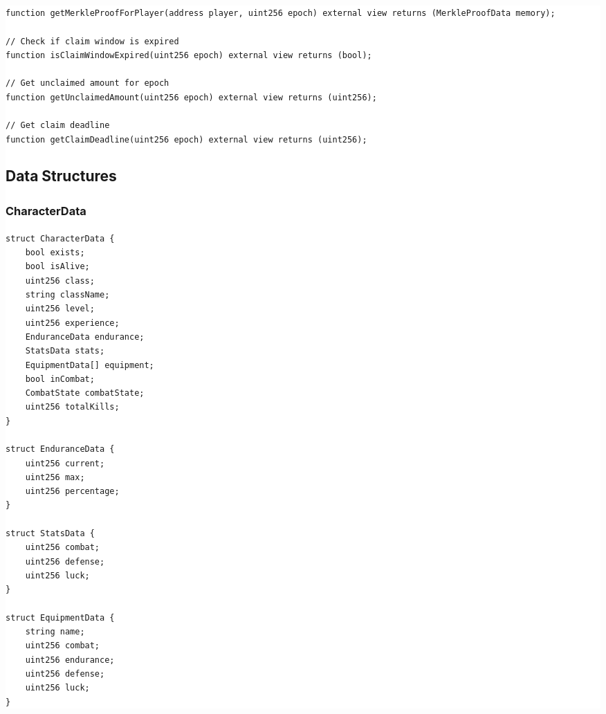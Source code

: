 ```solidity
function getMerkleProofForPlayer(address player, uint256 epoch) external view returns (MerkleProofData memory);

// Check if claim window is expired
function isClaimWindowExpired(uint256 epoch) external view returns (bool);

// Get unclaimed amount for epoch
function getUnclaimedAmount(uint256 epoch) external view returns (uint256);

// Get claim deadline
function getClaimDeadline(uint256 epoch) external view returns (uint256);
```

## Data Structures

### CharacterData

```solidity
struct CharacterData {
    bool exists;
    bool isAlive;
    uint256 class;
    string className;
    uint256 level;
    uint256 experience;
    EnduranceData endurance;
    StatsData stats;
    EquipmentData[] equipment;
    bool inCombat;
    CombatState combatState;
    uint256 totalKills;
}

struct EnduranceData {
    uint256 current;
    uint256 max;
    uint256 percentage;
}

struct StatsData {
    uint256 combat;
    uint256 defense;
    uint256 luck;
}

struct EquipmentData {
    string name;
    uint256 combat;
    uint256 endurance;
    uint256 defense;
    uint256 luck;
}
```
